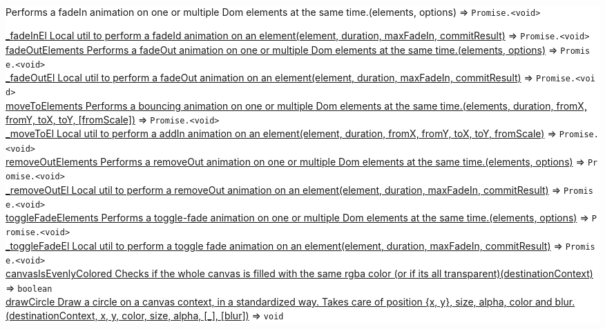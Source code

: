 Performs a fadeIn animation on one or multiple Dom elements at the same time.(elements, options)</a> ⇒ <code>Promise.&lt;void&gt;</code></dt>
<dd></dd>
<dt><a href="#_fadeInEl
Local util to perform a fadeId animation on an element">_fadeInEl
Local util to perform a fadeId animation on an element(element, duration, maxFadeIn, commitResult)</a> ⇒ <code>Promise.&lt;void&gt;</code></dt>
<dd></dd>
<dt><a href="#fadeOutElements
Performs a fadeOut animation on one or multiple Dom elements at the same time.">fadeOutElements
Performs a fadeOut animation on one or multiple Dom elements at the same time.(elements, options)</a> ⇒ <code>Promise.&lt;void&gt;</code></dt>
<dd></dd>
<dt><a href="#_fadeOutEl
Local util to perform a fadeOut animation on an element">_fadeOutEl
Local util to perform a fadeOut animation on an element(element, duration, maxFadeIn, commitResult)</a> ⇒ <code>Promise.&lt;void&gt;</code></dt>
<dd></dd>
<dt><a href="#moveToElements
Performs a bouncing animation on one or multiple Dom elements at the same time.">moveToElements
Performs a bouncing animation on one or multiple Dom elements at the same time.(elements, duration, fromX, fromY, toX, toY, [fromScale])</a> ⇒ <code>Promise.&lt;void&gt;</code></dt>
<dd></dd>
<dt><a href="#_moveToEl
Local util to perform a addIn animation on an element">_moveToEl
Local util to perform a addIn animation on an element(element, duration, fromX, fromY, toX, toY, fromScale)</a> ⇒ <code>Promise.&lt;void&gt;</code></dt>
<dd></dd>
<dt><a href="#removeOutElements
Performs a removeOut animation on one or multiple Dom elements at the same time.">removeOutElements
Performs a removeOut animation on one or multiple Dom elements at the same time.(elements, options)</a> ⇒ <code>Promise.&lt;void&gt;</code></dt>
<dd></dd>
<dt><a href="#_removeOutEl
Local util to perform a removeOut animation on an element">_removeOutEl
Local util to perform a removeOut animation on an element(element, duration, maxFadeIn, commitResult)</a> ⇒ <code>Promise.&lt;void&gt;</code></dt>
<dd></dd>
<dt><a href="#toggleFadeElements
Performs a toggle-fade animation on one or multiple Dom elements at the same time.">toggleFadeElements
Performs a toggle-fade animation on one or multiple Dom elements at the same time.(elements, options)</a> ⇒ <code>Promise.&lt;void&gt;</code></dt>
<dd></dd>
<dt><a href="#_toggleFadeEl
Local util to perform a toggle fade animation on an element">_toggleFadeEl
Local util to perform a toggle fade animation on an element(element, duration, maxFadeIn, commitResult)</a> ⇒ <code>Promise.&lt;void&gt;</code></dt>
<dd></dd>
<dt><a href="#canvasIsEvenlyColored
Checks if the whole canvas is filled with the same rgba color
(or if its all transparent)">canvasIsEvenlyColored
Checks if the whole canvas is filled with the same rgba color
(or if its all transparent)(destinationContext)</a> ⇒ <code>boolean</code></dt>
<dd></dd>
<dt><a href="#drawCircle
Draw a circle on a canvas context, in a standardized way.
Takes care of position {x, y}, size, alpha, color and blur.">drawCircle
Draw a circle on a canvas context, in a standardized way.
Takes care of position {x, y}, size, alpha, color and blur.(destinationContext, x, y, color, size, alpha, [_], [blur])</a> ⇒ <code>void</code></dt>
<dd></dd>
<dt><a href="#drawFramesAlongBezierCurveLine
Draws a curved line filled with the given frame